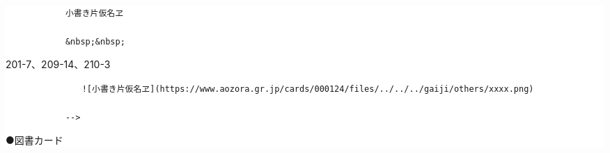 

		
			
				
				小書き片仮名ヱ
				
				&nbsp;&nbsp;
				
201-7、209-14、210-3				
				
				　　![小書き片仮名ヱ](https://www.aozora.gr.jp/cards/000124/files/../../../gaiji/others/xxxx.png)
				
				-->
			
		






●図書カード